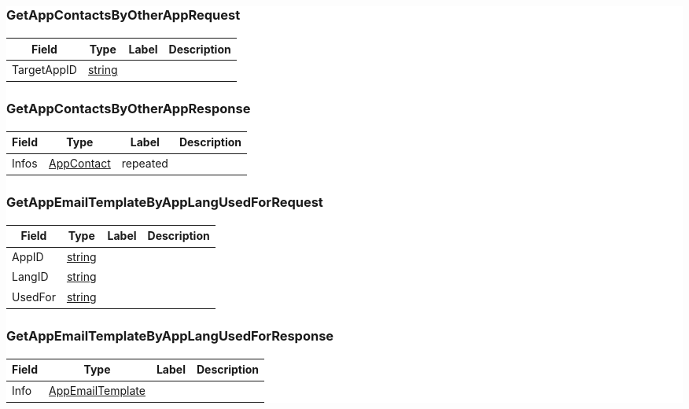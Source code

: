 




<a name="third-gateway-v1-GetAppContactsByOtherAppRequest"></a>

### GetAppContactsByOtherAppRequest



| Field | Type | Label | Description |
| ----- | ---- | ----- | ----------- |
| TargetAppID | [string](#string) |  |  |






<a name="third-gateway-v1-GetAppContactsByOtherAppResponse"></a>

### GetAppContactsByOtherAppResponse



| Field | Type | Label | Description |
| ----- | ---- | ----- | ----------- |
| Infos | [AppContact](#third-gateway-v1-AppContact) | repeated |  |






<a name="third-gateway-v1-GetAppEmailTemplateByAppLangUsedForRequest"></a>

### GetAppEmailTemplateByAppLangUsedForRequest



| Field | Type | Label | Description |
| ----- | ---- | ----- | ----------- |
| AppID | [string](#string) |  |  |
| LangID | [string](#string) |  |  |
| UsedFor | [string](#string) |  |  |






<a name="third-gateway-v1-GetAppEmailTemplateByAppLangUsedForResponse"></a>

### GetAppEmailTemplateByAppLangUsedForResponse



| Field | Type | Label | Description |
| ----- | ---- | ----- | ----------- |
| Info | [AppEmailTemplate](#third-gateway-v1-AppEmailTemplate) |  |  |
